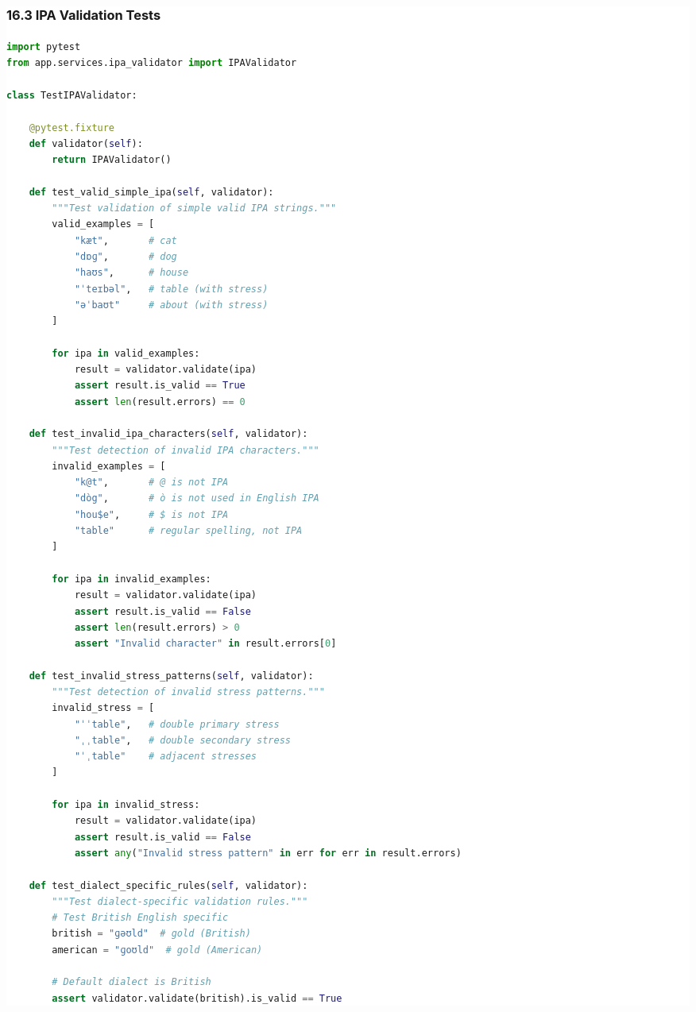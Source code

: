 ### 16.3 IPA Validation Tests

```python
import pytest
from app.services.ipa_validator import IPAValidator

class TestIPAValidator:
    
    @pytest.fixture
    def validator(self):
        return IPAValidator()
    
    def test_valid_simple_ipa(self, validator):
        """Test validation of simple valid IPA strings."""
        valid_examples = [
            "kæt",       # cat
            "dɒɡ",       # dog
            "haʊs",      # house
            "ˈteɪbəl",   # table (with stress)
            "əˈbaʊt"     # about (with stress)
        ]
        
        for ipa in valid_examples:
            result = validator.validate(ipa)
            assert result.is_valid == True
            assert len(result.errors) == 0
    
    def test_invalid_ipa_characters(self, validator):
        """Test detection of invalid IPA characters."""
        invalid_examples = [
            "k@t",       # @ is not IPA
            "dòg",       # ò is not used in English IPA
            "hou$e",     # $ is not IPA
            "table"      # regular spelling, not IPA
        ]
        
        for ipa in invalid_examples:
            result = validator.validate(ipa)
            assert result.is_valid == False
            assert len(result.errors) > 0
            assert "Invalid character" in result.errors[0]
    
    def test_invalid_stress_patterns(self, validator):
        """Test detection of invalid stress patterns."""
        invalid_stress = [
            "ˈˈtable",   # double primary stress
            "ˌˌtable",   # double secondary stress
            "ˈˌtable"    # adjacent stresses
        ]
        
        for ipa in invalid_stress:
            result = validator.validate(ipa)
            assert result.is_valid == False
            assert any("Invalid stress pattern" in err for err in result.errors)
    
    def test_dialect_specific_rules(self, validator):
        """Test dialect-specific validation rules."""
        # Test British English specific
        british = "ɡəʊld"  # gold (British)
        american = "ɡoʊld"  # gold (American)
        
        # Default dialect is British
        assert validator.validate(british).is_valid == True
```